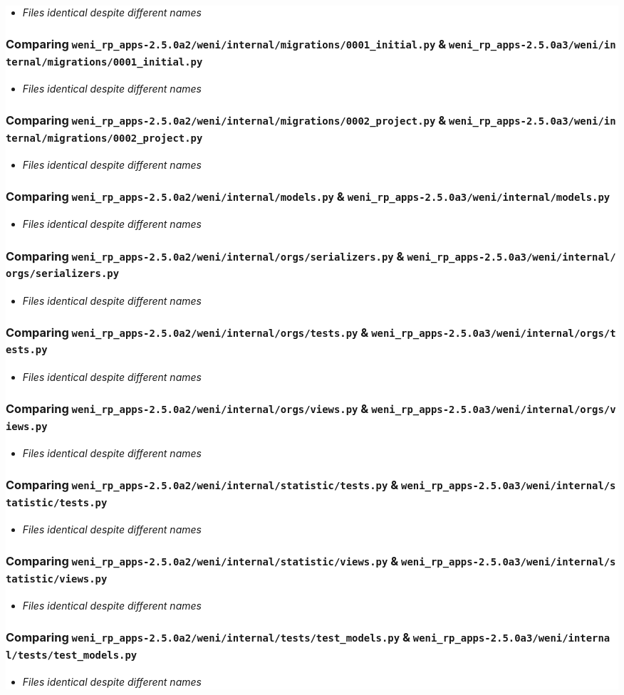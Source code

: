  * *Files identical despite different names*

### Comparing `weni_rp_apps-2.5.0a2/weni/internal/migrations/0001_initial.py` & `weni_rp_apps-2.5.0a3/weni/internal/migrations/0001_initial.py`

 * *Files identical despite different names*

### Comparing `weni_rp_apps-2.5.0a2/weni/internal/migrations/0002_project.py` & `weni_rp_apps-2.5.0a3/weni/internal/migrations/0002_project.py`

 * *Files identical despite different names*

### Comparing `weni_rp_apps-2.5.0a2/weni/internal/models.py` & `weni_rp_apps-2.5.0a3/weni/internal/models.py`

 * *Files identical despite different names*

### Comparing `weni_rp_apps-2.5.0a2/weni/internal/orgs/serializers.py` & `weni_rp_apps-2.5.0a3/weni/internal/orgs/serializers.py`

 * *Files identical despite different names*

### Comparing `weni_rp_apps-2.5.0a2/weni/internal/orgs/tests.py` & `weni_rp_apps-2.5.0a3/weni/internal/orgs/tests.py`

 * *Files identical despite different names*

### Comparing `weni_rp_apps-2.5.0a2/weni/internal/orgs/views.py` & `weni_rp_apps-2.5.0a3/weni/internal/orgs/views.py`

 * *Files identical despite different names*

### Comparing `weni_rp_apps-2.5.0a2/weni/internal/statistic/tests.py` & `weni_rp_apps-2.5.0a3/weni/internal/statistic/tests.py`

 * *Files identical despite different names*

### Comparing `weni_rp_apps-2.5.0a2/weni/internal/statistic/views.py` & `weni_rp_apps-2.5.0a3/weni/internal/statistic/views.py`

 * *Files identical despite different names*

### Comparing `weni_rp_apps-2.5.0a2/weni/internal/tests/test_models.py` & `weni_rp_apps-2.5.0a3/weni/internal/tests/test_models.py`

 * *Files identical despite different names*
